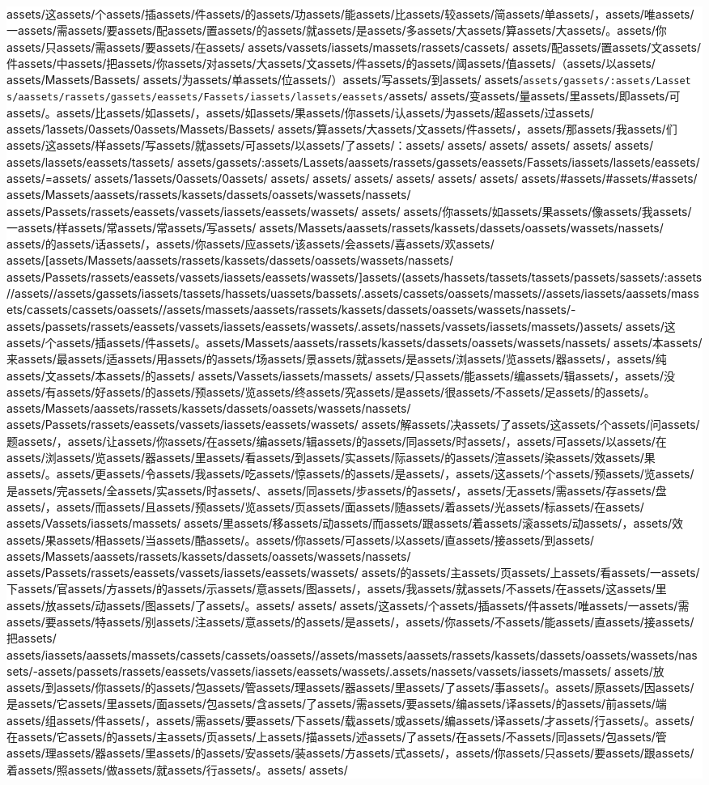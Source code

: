 assets/这assets/个assets/插assets/件assets/的assets/功assets/能assets/比assets/较assets/简assets/单assets/，assets/唯assets/一assets/需assets/要assets/配assets/置assets/的assets/就assets/是assets/多assets/大assets/算assets/大assets/。assets/你assets/只assets/需assets/要assets/在assets/ assets/vassets/iassets/massets/rassets/cassets/ assets/配assets/置assets/文assets/件assets/中assets/把assets/你assets/对assets/大assets/文assets/件assets/的assets/阈assets/值assets/（assets/以assets/ assets/Massets/Bassets/ assets/为assets/单assets/位assets/）assets/写assets/到assets/ assets/<code>assets/gassets/:assets/Lassets/aassets/rassets/gassets/eassets/Fassets/iassets/lassets/eassets/</code>assets/ assets/变assets/量assets/里assets/即assets/可assets/。assets/比assets/如assets/，assets/如assets/果assets/你assets/认assets/为assets/超assets/过assets/ assets/1assets/0assets/0assets/Massets/Bassets/ assets/算assets/大assets/文assets/件assets/，assets/那assets/我assets/们assets/这assets/样assets/写assets/就assets/可assets/以assets/了assets/：assets/
assets/
assets/ assets/ assets/ assets/ assets/lassets/eassets/tassets/ assets/gassets/:assets/Lassets/aassets/rassets/gassets/eassets/Fassets/iassets/lassets/eassets/ assets/=assets/ assets/1assets/0assets/0assets/
assets/ assets/ assets/ assets/ assets/
assets/
assets/#assets/#assets/#assets/ assets/Massets/aassets/rassets/kassets/dassets/oassets/wassets/nassets/ assets/Passets/rassets/eassets/vassets/iassets/eassets/wassets/
assets/
assets/你assets/如assets/果assets/像assets/我assets/一assets/样assets/常assets/常assets/写assets/ assets/Massets/aassets/rassets/kassets/dassets/oassets/wassets/nassets/ assets/的assets/话assets/，assets/你assets/应assets/该assets/会assets/喜assets/欢assets/ assets/[assets/Massets/aassets/rassets/kassets/dassets/oassets/wassets/nassets/ assets/Passets/rassets/eassets/vassets/iassets/eassets/wassets/]assets/(assets/hassets/tassets/tassets/passets/sassets/:assets//assets//assets/gassets/iassets/tassets/hassets/uassets/bassets/.assets/cassets/oassets/massets//assets/iassets/aassets/massets/cassets/cassets/oassets//assets/massets/aassets/rassets/kassets/dassets/oassets/wassets/nassets/-assets/passets/rassets/eassets/vassets/iassets/eassets/wassets/.assets/nassets/vassets/iassets/massets/)assets/ assets/这assets/个assets/插assets/件assets/。assets/Massets/aassets/rassets/kassets/dassets/oassets/wassets/nassets/ assets/本assets/来assets/最assets/适assets/用assets/的assets/场assets/景assets/就assets/是assets/浏assets/览assets/器assets/，assets/纯assets/文assets/本assets/的assets/ assets/Vassets/iassets/massets/ assets/只assets/能assets/编assets/辑assets/，assets/没assets/有assets/好assets/的assets/预assets/览assets/终assets/究assets/是assets/很assets/不assets/足assets/的assets/。assets/Massets/aassets/rassets/kassets/dassets/oassets/wassets/nassets/ assets/Passets/rassets/eassets/vassets/iassets/eassets/wassets/ assets/解assets/决assets/了assets/这assets/个assets/问assets/题assets/，assets/让assets/你assets/在assets/编assets/辑assets/的assets/同assets/时assets/，assets/可assets/以assets/在assets/浏assets/览assets/器assets/里assets/看assets/到assets/实assets/际assets/的assets/渲assets/染assets/效assets/果assets/。assets/更assets/令assets/我assets/吃assets/惊assets/的assets/是assets/，assets/这assets/个assets/预assets/览assets/是assets/完assets/全assets/实assets/时assets/、assets/同assets/步assets/的assets/，assets/无assets/需assets/存assets/盘assets/，assets/而assets/且assets/预assets/览assets/页assets/面assets/随assets/着assets/光assets/标assets/在assets/ assets/Vassets/iassets/massets/ assets/里assets/移assets/动assets/而assets/跟assets/着assets/滚assets/动assets/，assets/效assets/果assets/相assets/当assets/酷assets/。assets/你assets/可assets/以assets/直assets/接assets/到assets/ assets/Massets/aassets/rassets/kassets/dassets/oassets/wassets/nassets/ assets/Passets/rassets/eassets/vassets/iassets/eassets/wassets/ assets/的assets/主assets/页assets/上assets/看assets/一assets/下assets/官assets/方assets/的assets/示assets/意assets/图assets/，assets/我assets/就assets/不assets/在assets/这assets/里assets/放assets/动assets/图assets/了assets/。assets/
assets/
assets/这assets/个assets/插assets/件assets/唯assets/一assets/需assets/要assets/特assets/别assets/注assets/意assets/的assets/是assets/，assets/你assets/不assets/能assets/直assets/接assets/把assets/ assets/iassets/aassets/massets/cassets/cassets/oassets//assets/massets/aassets/rassets/kassets/dassets/oassets/wassets/nassets/-assets/passets/rassets/eassets/vassets/iassets/eassets/wassets/.assets/nassets/vassets/iassets/massets/ assets/放assets/到assets/你assets/的assets/包assets/管assets/理assets/器assets/里assets/了assets/事assets/。assets/原assets/因assets/是assets/它assets/里assets/面assets/包assets/含assets/了assets/需assets/要assets/编assets/译assets/的assets/前assets/端assets/组assets/件assets/，assets/需assets/要assets/下assets/载assets/或assets/编assets/译assets/才assets/行assets/。assets/在assets/它assets/的assets/主assets/页assets/上assets/描assets/述assets/了assets/在assets/不assets/同assets/包assets/管assets/理assets/器assets/里assets/的assets/安assets/装assets/方assets/式assets/，assets/你assets/只assets/要assets/跟assets/着assets/照assets/做assets/就assets/行assets/。assets/
assets/